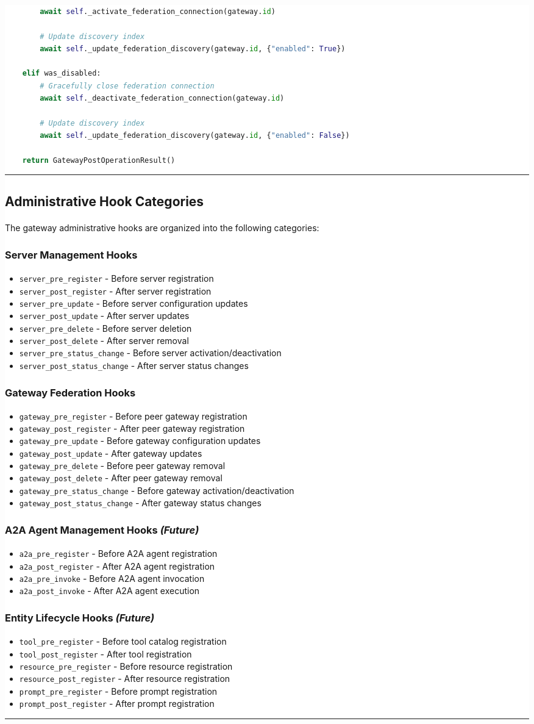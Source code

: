 ```python
        await self._activate_federation_connection(gateway.id)

        # Update discovery index
        await self._update_federation_discovery(gateway.id, {"enabled": True})

    elif was_disabled:
        # Gracefully close federation connection
        await self._deactivate_federation_connection(gateway.id)

        # Update discovery index
        await self._update_federation_discovery(gateway.id, {"enabled": False})

    return GatewayPostOperationResult()
```

---

## Administrative Hook Categories

The gateway administrative hooks are organized into the following categories:

### Server Management Hooks
- `server_pre_register` - Before server registration
- `server_post_register` - After server registration
- `server_pre_update` - Before server configuration updates
- `server_post_update` - After server updates
- `server_pre_delete` - Before server deletion
- `server_post_delete` - After server removal
- `server_pre_status_change` - Before server activation/deactivation
- `server_post_status_change` - After server status changes

### Gateway Federation Hooks
- `gateway_pre_register` - Before peer gateway registration
- `gateway_post_register` - After peer gateway registration
- `gateway_pre_update` - Before gateway configuration updates
- `gateway_post_update` - After gateway updates
- `gateway_pre_delete` - Before peer gateway removal
- `gateway_post_delete` - After peer gateway removal
- `gateway_pre_status_change` - Before gateway activation/deactivation
- `gateway_post_status_change` - After gateway status changes


### A2A Agent Management Hooks *(Future)*
- `a2a_pre_register` - Before A2A agent registration
- `a2a_post_register` - After A2A agent registration
- `a2a_pre_invoke` - Before A2A agent invocation
- `a2a_post_invoke` - After A2A agent execution

### Entity Lifecycle Hooks *(Future)*
- `tool_pre_register` - Before tool catalog registration
- `tool_post_register` - After tool registration
- `resource_pre_register` - Before resource registration
- `resource_post_register` - After resource registration
- `prompt_pre_register` - Before prompt registration
- `prompt_post_register` - After prompt registration

---